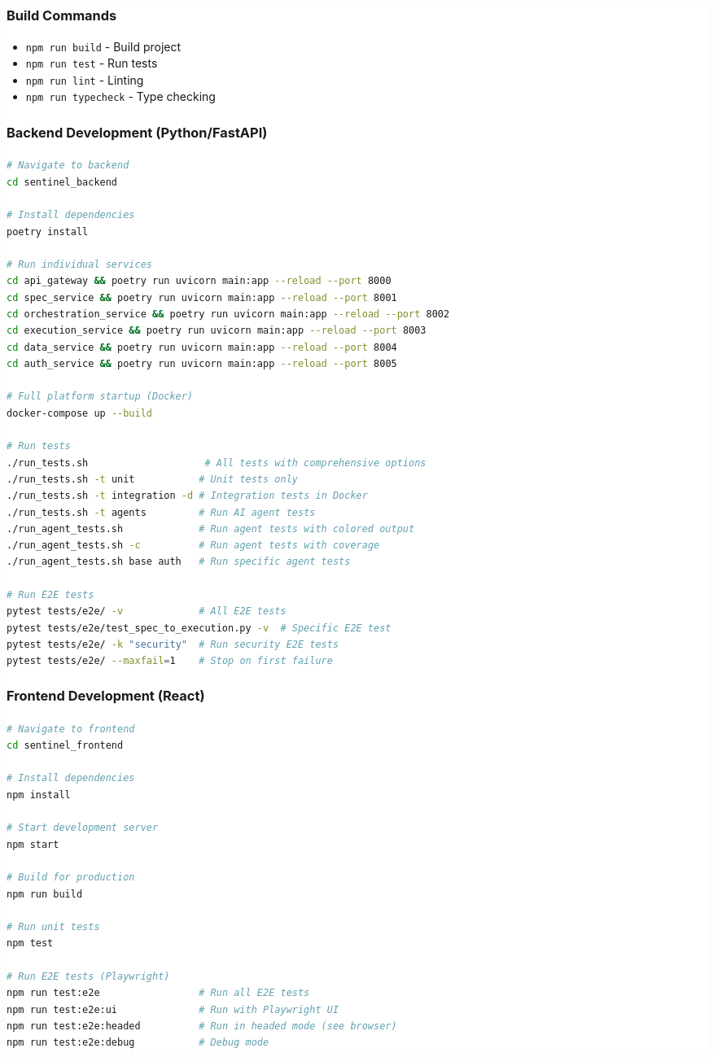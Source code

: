 ### Build Commands
- `npm run build` - Build project
- `npm run test` - Run tests
- `npm run lint` - Linting
- `npm run typecheck` - Type checking

### Backend Development (Python/FastAPI)
```bash
# Navigate to backend
cd sentinel_backend

# Install dependencies
poetry install

# Run individual services
cd api_gateway && poetry run uvicorn main:app --reload --port 8000
cd spec_service && poetry run uvicorn main:app --reload --port 8001
cd orchestration_service && poetry run uvicorn main:app --reload --port 8002
cd execution_service && poetry run uvicorn main:app --reload --port 8003
cd data_service && poetry run uvicorn main:app --reload --port 8004
cd auth_service && poetry run uvicorn main:app --reload --port 8005

# Full platform startup (Docker)
docker-compose up --build

# Run tests
./run_tests.sh                    # All tests with comprehensive options
./run_tests.sh -t unit           # Unit tests only
./run_tests.sh -t integration -d # Integration tests in Docker
./run_tests.sh -t agents         # Run AI agent tests
./run_agent_tests.sh             # Run agent tests with colored output
./run_agent_tests.sh -c          # Run agent tests with coverage
./run_agent_tests.sh base auth   # Run specific agent tests

# Run E2E tests
pytest tests/e2e/ -v             # All E2E tests
pytest tests/e2e/test_spec_to_execution.py -v  # Specific E2E test
pytest tests/e2e/ -k "security"  # Run security E2E tests
pytest tests/e2e/ --maxfail=1    # Stop on first failure
```

### Frontend Development (React)
```bash
# Navigate to frontend
cd sentinel_frontend

# Install dependencies
npm install

# Start development server
npm start

# Build for production
npm run build

# Run unit tests
npm test

# Run E2E tests (Playwright)
npm run test:e2e                 # Run all E2E tests
npm run test:e2e:ui              # Run with Playwright UI
npm run test:e2e:headed          # Run in headed mode (see browser)
npm run test:e2e:debug           # Debug mode
```